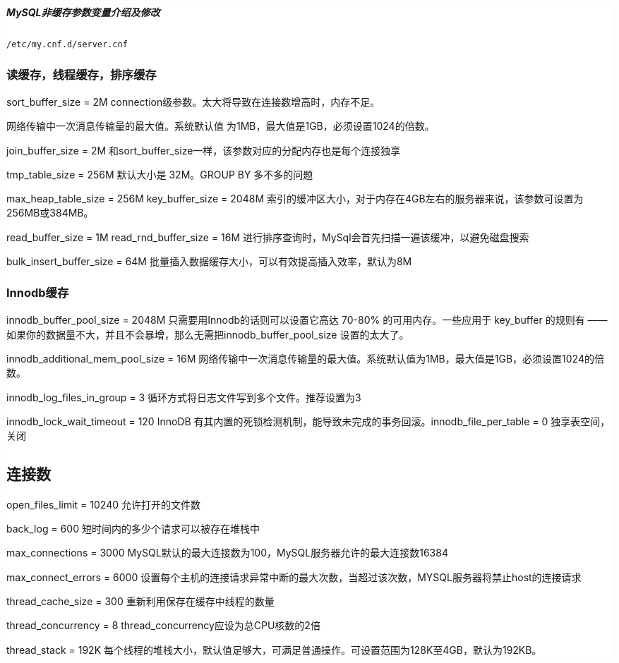 ##### MySQL非缓存参数变量介绍及修改

```
/etc/my.cnf.d/server.cnf
```

### **读缓存，线程缓存，排序缓存**

sort_buffer_size = 2M
connection级参数。太大将导致在连接数增高时，内存不足。



网络传输中一次消息传输量的最大值。系统默认值 为1MB，最大值是1GB，必须设置1024的倍数。

join_buffer_size = 2M
和sort_buffer_size一样，该参数对应的分配内存也是每个连接独享

tmp_table_size = 256M
默认大小是 32M。GROUP BY 多不多的问题

max_heap_table_size = 256M
key_buffer_size = 2048M
索引的缓冲区大小，对于内存在4GB左右的服务器来说，该参数可设置为256MB或384MB。

read_buffer_size = 1M
read_rnd_buffer_size = 16M
进行排序查询时，MySql会首先扫描一遍该缓冲，以避免磁盘搜索

bulk_insert_buffer_size = 64M
批量插入数据缓存大小，可以有效提高插入效率，默认为8M

### **Innodb缓存**

innodb_buffer_pool_size = 2048M
只需要用Innodb的话则可以设置它高达 70-80% 的可用内存。一些应用于 key_buffer 的规则有 ——如果你的数据量不大，并且不会暴增，那么无需把innodb_buffer_pool_size 设置的太大了。

innodb_additional_mem_pool_size = 16M
网络传输中一次消息传输量的最大值。系统默认值为1MB，最大值是1GB，必须设置1024的倍数。

innodb_log_files_in_group = 3
循环方式将日志文件写到多个文件。推荐设置为3

innodb_lock_wait_timeout = 120
InnoDB 有其内置的死锁检测机制，能导致未完成的事务回滚。innodb_file_per_table = 0 独享表空间，关闭

##  连接数

open_files_limit = 10240
允许打开的文件数

back_log = 600
短时间内的多少个请求可以被存在堆栈中

max_connections = 3000
MySQL默认的最大连接数为100，MySQL服务器允许的最大连接数16384

max_connect_errors = 6000
设置每个主机的连接请求异常中断的最大次数，当超过该次数，MYSQL服务器将禁止host的连接请求

thread_cache_size = 300
重新利用保存在缓存中线程的数量

thread_concurrency = 8
thread_concurrency应设为总CPU核数的2倍

thread_stack = 192K
每个线程的堆栈大小，默认值足够大，可满足普通操作。可设置范围为128K至4GB，默认为192KB。

